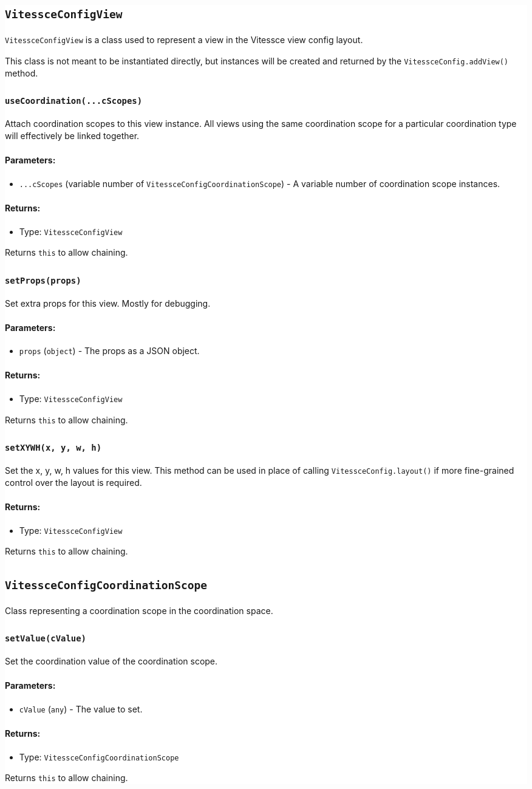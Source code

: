 ## `VitessceConfigView`

`VitessceConfigView` is a class used to represent a view in the Vitessce view config layout.

This class is not meant to be instantiated directly, but instances will be created and returned by the `VitessceConfig.addView()` method.

### `useCoordination(...cScopes)`

Attach coordination scopes to this view instance. All views using the same coordination scope for a particular coordination type will effectively be linked together.

#### Parameters:
- `...cScopes` (variable number of `VitessceConfigCoordinationScope`) - A variable number of coordination scope instances.

#### Returns:
- Type: `VitessceConfigView`

Returns `this` to allow chaining.

### `setProps(props)`

Set extra props for this view. Mostly for debugging.

#### Parameters:
- `props` (`object`) - The props as a JSON object.

#### Returns:
- Type: `VitessceConfigView`

Returns `this` to allow chaining.

### `setXYWH(x, y, w, h)`

Set the x, y, w, h values for this view. This method can be used in place of calling `VitessceConfig.layout()` if more fine-grained control over the layout is required.

#### Returns:
- Type: `VitessceConfigView`

Returns `this` to allow chaining.

## `VitessceConfigCoordinationScope`

Class representing a coordination scope in the coordination space.

### `setValue(cValue)`

Set the coordination value of the coordination scope.

#### Parameters:
- `cValue` (`any`) - The value to set.

#### Returns:
- Type: `VitessceConfigCoordinationScope`

Returns `this` to allow chaining.

